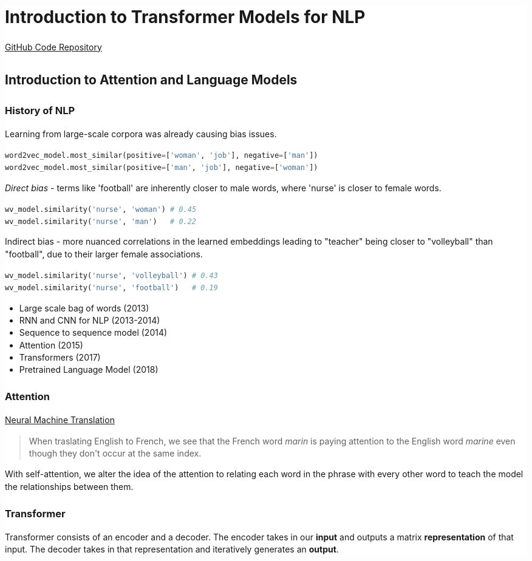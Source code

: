# Introduction to Transformer Models for NLP

[GitHub Code Repository](https://github.com/sinanuozdemir/oreilly-transformers-video-series)

## Introduction to Attention and Language Models

### History of NLP

Learning from large-scale corpora was already causing bias issues.

```python
word2vec_model.most_similar(positive=['woman', 'job'], negative=['man'])
word2vec_model.most_similar(positive=['man', 'job'], negative=['woman'])
```

*Direct bias* - terms like 'football' are inherently closer to male words, where 'nurse' is closer to female words.

```python
wv_model.similarity('nurse', 'woman') # 0.45
wv_model.similarity('nurse', 'man')   # 0.22
```



Indirect bias - more nuanced correlations in the learned embeddings leading to "teacher" being closer to "volleyball" than "football", due to their larger female associations.

```python
wv_model.similarity('nurse', 'volleyball') # 0.43
wv_model.similarity('nurse', 'football')   # 0.19
```

- Large scale bag of words (2013)
- RNN and CNN for NLP (2013-2014)
- Sequence to sequence model (2014)
- Attention (2015)
- Transformers (2017)
- Pretrained Language Model (2018)



### Attention

[Neural Machine Translation](https://arxiv.org/pdf/1409.0473.pdf)

> When traslating English to French, we see that the French word _marin_ is paying attention to the English word _marine_ even though they don't occur at the same index.

With self-attention, we alter the idea of the attention to relating each word in the phrase with every other word to teach the model the relationships between them.

### Transformer

Transformer consists of an encoder and a decoder. The encoder takes in our **input** and outputs a matrix **representation** of that input. The decoder takes in that representation and iteratively generates an **output**.
